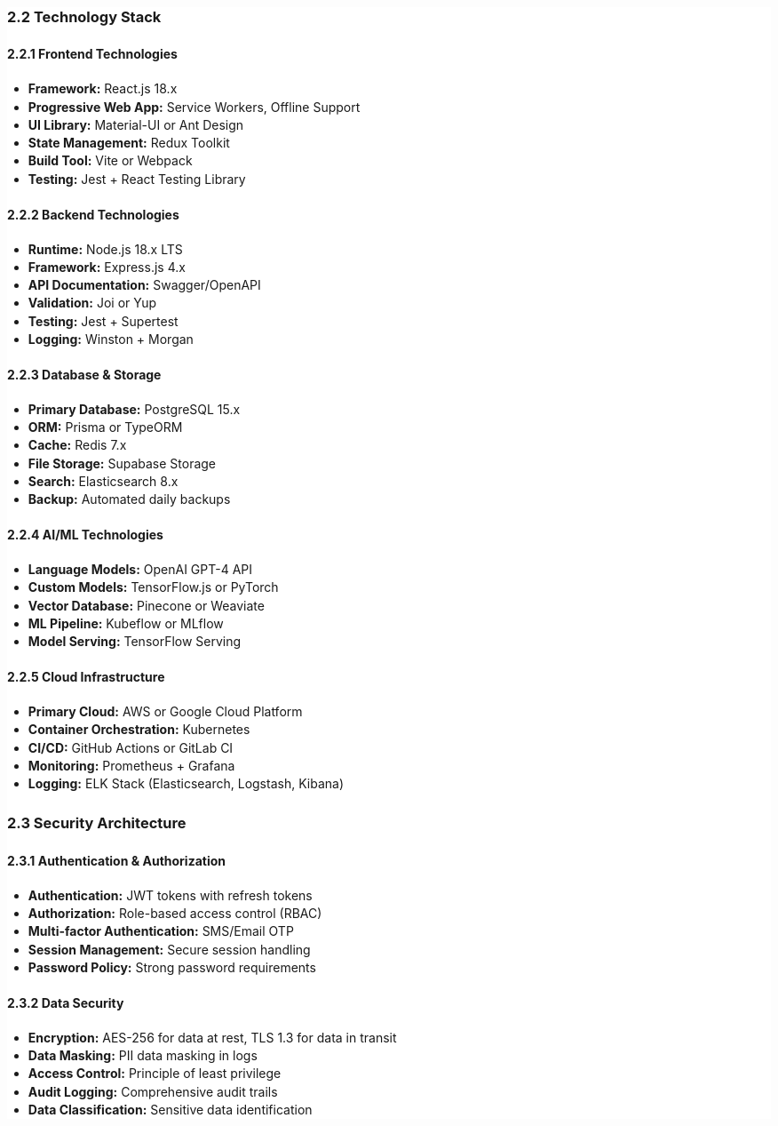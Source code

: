 ### 2.2 Technology Stack

#### 2.2.1 Frontend Technologies
- **Framework:** React.js 18.x
- **Progressive Web App:** Service Workers, Offline Support
- **UI Library:** Material-UI or Ant Design
- **State Management:** Redux Toolkit
- **Build Tool:** Vite or Webpack
- **Testing:** Jest + React Testing Library

#### 2.2.2 Backend Technologies
- **Runtime:** Node.js 18.x LTS
- **Framework:** Express.js 4.x
- **API Documentation:** Swagger/OpenAPI
- **Validation:** Joi or Yup
- **Testing:** Jest + Supertest
- **Logging:** Winston + Morgan

#### 2.2.3 Database & Storage
- **Primary Database:** PostgreSQL 15.x
- **ORM:** Prisma or TypeORM
- **Cache:** Redis 7.x
- **File Storage:** Supabase Storage
- **Search:** Elasticsearch 8.x
- **Backup:** Automated daily backups

#### 2.2.4 AI/ML Technologies
- **Language Models:** OpenAI GPT-4 API
- **Custom Models:** TensorFlow.js or PyTorch
- **Vector Database:** Pinecone or Weaviate
- **ML Pipeline:** Kubeflow or MLflow
- **Model Serving:** TensorFlow Serving

#### 2.2.5 Cloud Infrastructure
- **Primary Cloud:** AWS or Google Cloud Platform
- **Container Orchestration:** Kubernetes
- **CI/CD:** GitHub Actions or GitLab CI
- **Monitoring:** Prometheus + Grafana
- **Logging:** ELK Stack (Elasticsearch, Logstash, Kibana)

### 2.3 Security Architecture

#### 2.3.1 Authentication & Authorization
- **Authentication:** JWT tokens with refresh tokens
- **Authorization:** Role-based access control (RBAC)
- **Multi-factor Authentication:** SMS/Email OTP
- **Session Management:** Secure session handling
- **Password Policy:** Strong password requirements

#### 2.3.2 Data Security
- **Encryption:** AES-256 for data at rest, TLS 1.3 for data in transit
- **Data Masking:** PII data masking in logs
- **Access Control:** Principle of least privilege
- **Audit Logging:** Comprehensive audit trails
- **Data Classification:** Sensitive data identification
